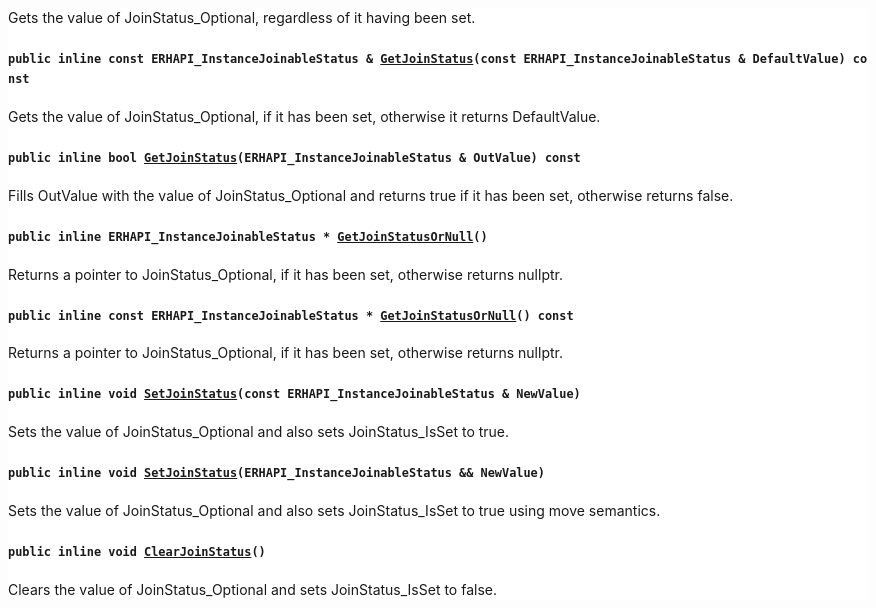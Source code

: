 Gets the value of JoinStatus_Optional, regardless of it having been set.

#### `public inline const ERHAPI_InstanceJoinableStatus & `[`GetJoinStatus`](#structFRHAPI__InstanceInfoUpdate_1a76a9891d41efa118afccb361b07a9777)`(const ERHAPI_InstanceJoinableStatus & DefaultValue) const` <a id="structFRHAPI__InstanceInfoUpdate_1a76a9891d41efa118afccb361b07a9777"></a>

Gets the value of JoinStatus_Optional, if it has been set, otherwise it returns DefaultValue.

#### `public inline bool `[`GetJoinStatus`](#structFRHAPI__InstanceInfoUpdate_1a5e50e7754bc22d5df480bd2a9f0ac069)`(ERHAPI_InstanceJoinableStatus & OutValue) const` <a id="structFRHAPI__InstanceInfoUpdate_1a5e50e7754bc22d5df480bd2a9f0ac069"></a>

Fills OutValue with the value of JoinStatus_Optional and returns true if it has been set, otherwise returns false.

#### `public inline ERHAPI_InstanceJoinableStatus * `[`GetJoinStatusOrNull`](#structFRHAPI__InstanceInfoUpdate_1aba0e628c51398992e3e63cc6f3c558f2)`()` <a id="structFRHAPI__InstanceInfoUpdate_1aba0e628c51398992e3e63cc6f3c558f2"></a>

Returns a pointer to JoinStatus_Optional, if it has been set, otherwise returns nullptr.

#### `public inline const ERHAPI_InstanceJoinableStatus * `[`GetJoinStatusOrNull`](#structFRHAPI__InstanceInfoUpdate_1ab5c85b18d1802ca34a71426c03a53bb0)`() const` <a id="structFRHAPI__InstanceInfoUpdate_1ab5c85b18d1802ca34a71426c03a53bb0"></a>

Returns a pointer to JoinStatus_Optional, if it has been set, otherwise returns nullptr.

#### `public inline void `[`SetJoinStatus`](#structFRHAPI__InstanceInfoUpdate_1a7ad8b9e903e89a95911cb669257f1508)`(const ERHAPI_InstanceJoinableStatus & NewValue)` <a id="structFRHAPI__InstanceInfoUpdate_1a7ad8b9e903e89a95911cb669257f1508"></a>

Sets the value of JoinStatus_Optional and also sets JoinStatus_IsSet to true.

#### `public inline void `[`SetJoinStatus`](#structFRHAPI__InstanceInfoUpdate_1af0797adb7b7f53187e11fdc96c520a63)`(ERHAPI_InstanceJoinableStatus && NewValue)` <a id="structFRHAPI__InstanceInfoUpdate_1af0797adb7b7f53187e11fdc96c520a63"></a>

Sets the value of JoinStatus_Optional and also sets JoinStatus_IsSet to true using move semantics.

#### `public inline void `[`ClearJoinStatus`](#structFRHAPI__InstanceInfoUpdate_1a08d153a486e719dd86f7272688d3fd6f)`()` <a id="structFRHAPI__InstanceInfoUpdate_1a08d153a486e719dd86f7272688d3fd6f"></a>

Clears the value of JoinStatus_Optional and sets JoinStatus_IsSet to false.
